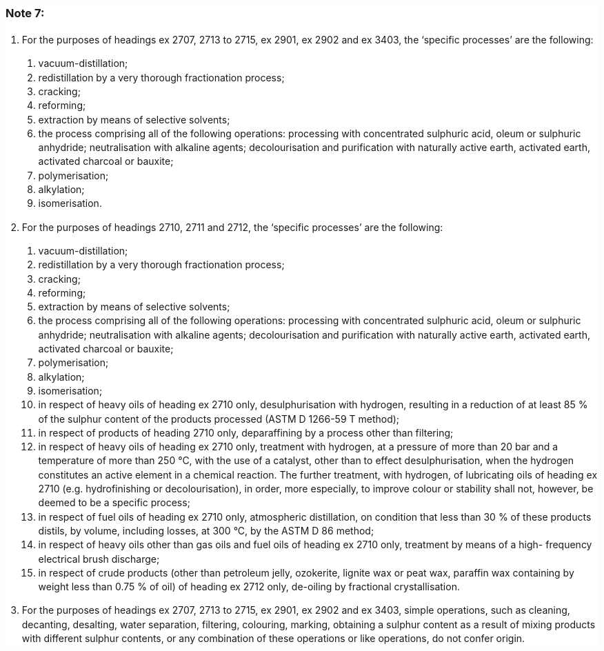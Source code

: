 ### Note 7:

1. For the purposes of headings ex 2707, 2713 to 2715, ex 2901, ex 2902 and ex 3403, the ‘specific processes’ are the following:
   1. vacuum-distillation;
   2. redistillation by a very thorough fractionation process;
   3. cracking;
   4. reforming;
   5. extraction by means of selective solvents;
   6. the process comprising all of the following operations: processing with concentrated sulphuric acid, oleum or sulphuric anhydride; neutralisation with alkaline agents; decolourisation and purification with naturally active earth, activated earth, activated charcoal or bauxite;
   7. polymerisation;
   8. alkylation;
   9. isomerisation.

2. For the purposes of headings 2710, 2711 and 2712, the ‘specific processes’ are the following:
   1. vacuum-distillation;
   2. redistillation by a very thorough fractionation process;
   3. cracking;
   4. reforming;
   5. extraction by means of selective solvents;
   6. the process comprising all of the following operations: processing with concentrated sulphuric acid, oleum or sulphuric anhydride; neutralisation with alkaline agents; decolourisation and purification with naturally active earth, activated earth, activated charcoal or bauxite;
   7. polymerisation;
   8. alkylation;
   9. isomerisation;
   10. in respect of heavy oils of heading ex 2710 only, desulphurisation with hydrogen, resulting in a reduction of at least 85 % of the sulphur content of the products processed (ASTM D 1266-59 T method);
   11. in respect of products of heading 2710 only, deparaffining by a process other than filtering;
   12. in respect of heavy oils of heading ex 2710 only, treatment with hydrogen, at a pressure of more than 20 bar and a temperature of more than 250 °C, with the use of a catalyst, other than to effect desulphurisation, when the hydrogen constitutes an active element in a chemical reaction. The further treatment, with hydrogen, of lubricating oils of heading ex 2710 (e.g. hydrofinishing or decolourisation), in order, more especially, to improve colour or stability shall not, however, be deemed to be a specific process;
   13. in respect of fuel oils of heading ex 2710 only, atmospheric distillation, on condition that less than 30 % of these products distils, by volume, including losses, at 300 °C, by the ASTM D 86 method;
   14. in respect of heavy oils other than gas oils and fuel oils of heading ex 2710 only, treatment by means of a high- frequency electrical brush discharge;
   15. in respect of crude products (other than petroleum jelly, ozokerite, lignite wax or peat wax, paraffin wax containing by weight less than 0.75 % of oil) of heading ex 2712 only, de-oiling by fractional crystallisation.

3. For the purposes of headings ex 2707, 2713 to 2715, ex 2901, ex 2902 and ex 3403, simple operations, such as cleaning, decanting, desalting, water separation, filtering, colouring, marking, obtaining a sulphur content as a result of mixing products with different sulphur contents, or any combination of these operations or like operations, do not confer origin.
